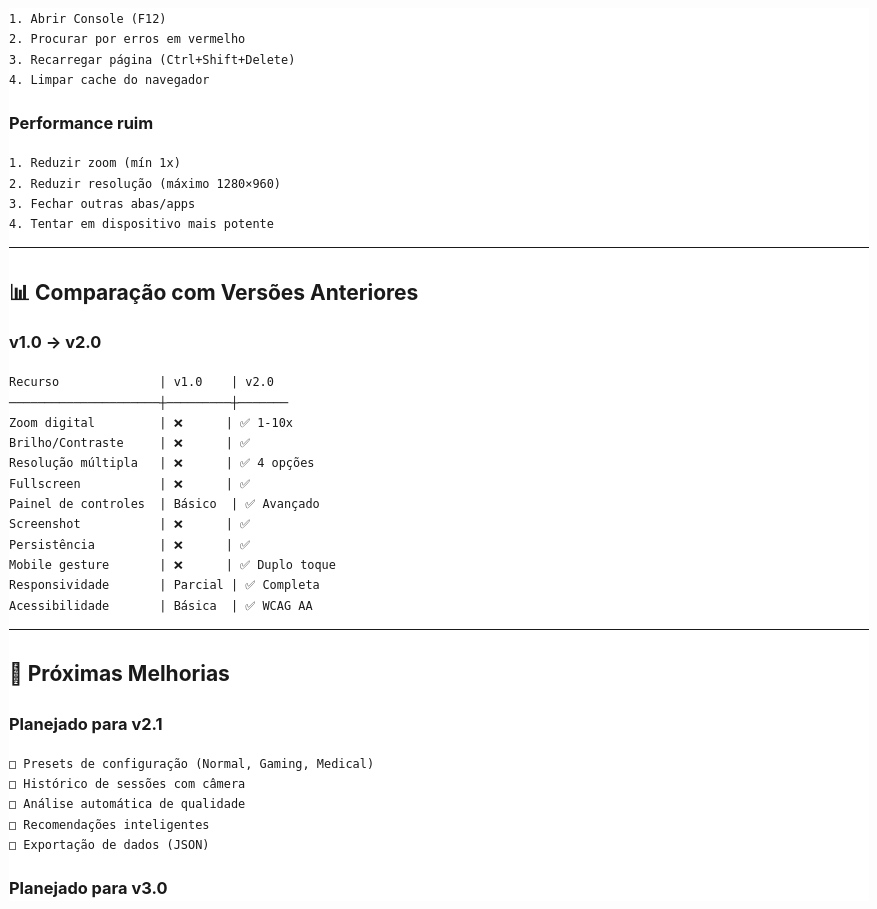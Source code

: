 ```
1. Abrir Console (F12)
2. Procurar por erros em vermelho
3. Recarregar página (Ctrl+Shift+Delete)
4. Limpar cache do navegador
```

### Performance ruim

```
1. Reduzir zoom (mín 1x)
2. Reduzir resolução (máximo 1280×960)
3. Fechar outras abas/apps
4. Tentar em dispositivo mais potente
```

---

## 📊 Comparação com Versões Anteriores

### v1.0 → v2.0

```
Recurso              | v1.0    | v2.0
─────────────────────┼─────────┼───────
Zoom digital         | ❌      | ✅ 1-10x
Brilho/Contraste     | ❌      | ✅
Resolução múltipla   | ❌      | ✅ 4 opções
Fullscreen           | ❌      | ✅
Painel de controles  | Básico  | ✅ Avançado
Screenshot           | ❌      | ✅
Persistência         | ❌      | ✅
Mobile gesture       | ❌      | ✅ Duplo toque
Responsividade       | Parcial | ✅ Completa
Acessibilidade       | Básica  | ✅ WCAG AA
```

---

## 🚀 Próximas Melhorias

### Planejado para v2.1

```
□ Presets de configuração (Normal, Gaming, Medical)
□ Histórico de sessões com câmera
□ Análise automática de qualidade
□ Recomendações inteligentes
□ Exportação de dados (JSON)
```

### Planejado para v3.0
